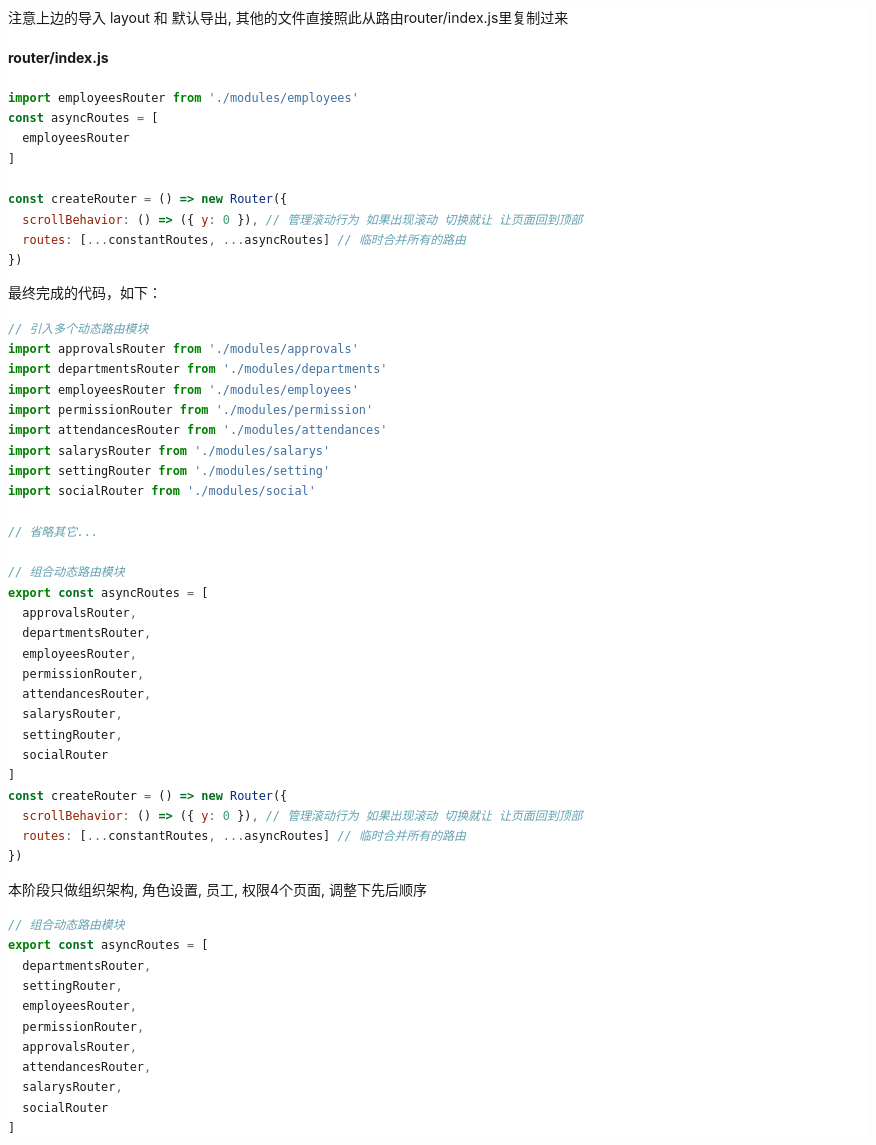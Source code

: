 注意上边的导入 layout 和 默认导出, 其他的文件直接照此从路由router/index.js里复制过来

#### router/index.js

```js
import employeesRouter from './modules/employees'
const asyncRoutes = [
  employeesRouter
]

const createRouter = () => new Router({
  scrollBehavior: () => ({ y: 0 }), // 管理滚动行为 如果出现滚动 切换就让 让页面回到顶部
  routes: [...constantRoutes, ...asyncRoutes] // 临时合并所有的路由
})
```

最终完成的代码，如下：

```js
// 引入多个动态路由模块
import approvalsRouter from './modules/approvals'
import departmentsRouter from './modules/departments'
import employeesRouter from './modules/employees'
import permissionRouter from './modules/permission'
import attendancesRouter from './modules/attendances'
import salarysRouter from './modules/salarys'
import settingRouter from './modules/setting'
import socialRouter from './modules/social'

// 省略其它...

// 组合动态路由模块
export const asyncRoutes = [
  approvalsRouter,
  departmentsRouter,
  employeesRouter,
  permissionRouter,
  attendancesRouter,
  salarysRouter,
  settingRouter,
  socialRouter
]
const createRouter = () => new Router({
  scrollBehavior: () => ({ y: 0 }), // 管理滚动行为 如果出现滚动 切换就让 让页面回到顶部
  routes: [...constantRoutes, ...asyncRoutes] // 临时合并所有的路由
})
```

本阶段只做组织架构, 角色设置, 员工, 权限4个页面,  调整下先后顺序

```js
// 组合动态路由模块
export const asyncRoutes = [
  departmentsRouter,
  settingRouter,
  employeesRouter,
  permissionRouter,
  approvalsRouter,
  attendancesRouter,
  salarysRouter,
  socialRouter
]
```
